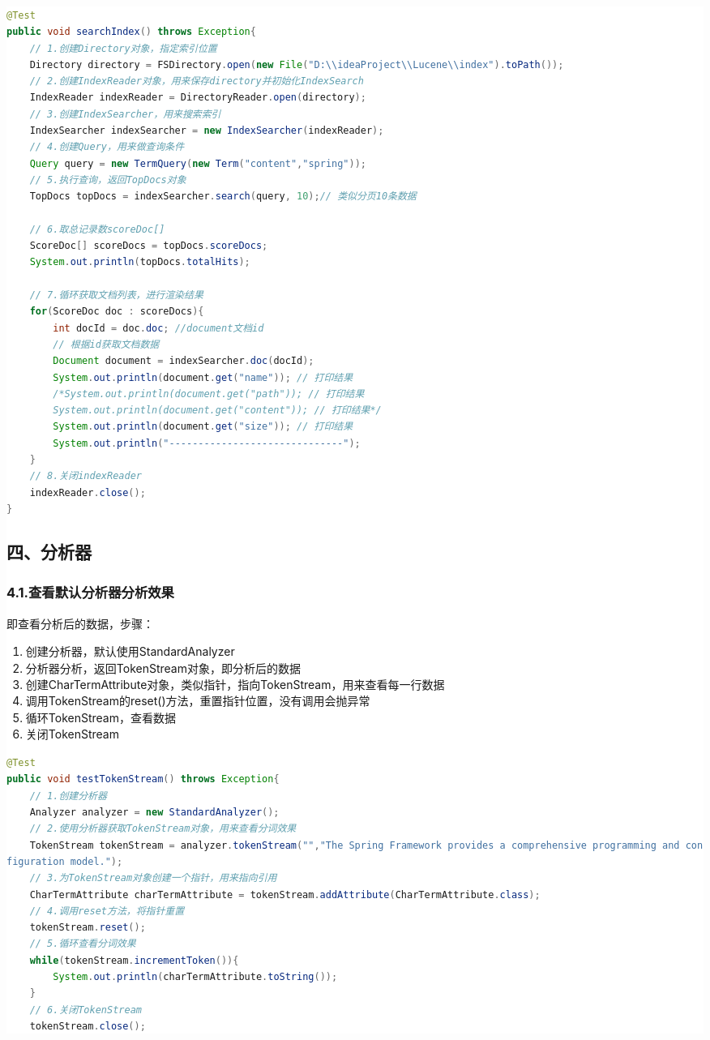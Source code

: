 ```java
@Test
public void searchIndex() throws Exception{
    // 1.创建Directory对象，指定索引位置
    Directory directory = FSDirectory.open(new File("D:\\ideaProject\\Lucene\\index").toPath());
    // 2.创建IndexReader对象，用来保存directory并初始化IndexSearch
    IndexReader indexReader = DirectoryReader.open(directory);
    // 3.创建IndexSearcher，用来搜索索引
    IndexSearcher indexSearcher = new IndexSearcher(indexReader);
    // 4.创建Query，用来做查询条件
    Query query = new TermQuery(new Term("content","spring"));
    // 5.执行查询，返回TopDocs对象
    TopDocs topDocs = indexSearcher.search(query, 10);// 类似分页10条数据

    // 6.取总记录数scoreDoc[]
    ScoreDoc[] scoreDocs = topDocs.scoreDocs;
    System.out.println(topDocs.totalHits);

    // 7.循环获取文档列表，进行渲染结果
    for(ScoreDoc doc : scoreDocs){
        int docId = doc.doc; //document文档id
        // 根据id获取文档数据
        Document document = indexSearcher.doc(docId);
        System.out.println(document.get("name")); // 打印结果
        /*System.out.println(document.get("path")); // 打印结果
        System.out.println(document.get("content")); // 打印结果*/
        System.out.println(document.get("size")); // 打印结果
        System.out.println("------------------------------");
    }
    // 8.关闭indexReader
    indexReader.close();
}
```

## 四、分析器

### 4.1.查看默认分析器分析效果

即查看分析后的数据，步骤：

1. 创建分析器，默认使用StandardAnalyzer
2. 分析器分析，返回TokenStream对象，即分析后的数据
3. 创建CharTermAttribute对象，类似指针，指向TokenStream，用来查看每一行数据
4. 调用TokenStream的reset()方法，重置指针位置，没有调用会抛异常
5. 循环TokenStream，查看数据
6. 关闭TokenStream

```java
@Test
public void testTokenStream() throws Exception{
    // 1.创建分析器
    Analyzer analyzer = new StandardAnalyzer();
    // 2.使用分析器获取TokenStream对象，用来查看分词效果
    TokenStream tokenStream = analyzer.tokenStream("","The Spring Framework provides a comprehensive programming and configuration model.");
    // 3.为TokenStream对象创建一个指针，用来指向引用
    CharTermAttribute charTermAttribute = tokenStream.addAttribute(CharTermAttribute.class);
    // 4.调用reset方法，将指针重置
    tokenStream.reset();
    // 5.循环查看分词效果
    while(tokenStream.incrementToken()){
        System.out.println(charTermAttribute.toString());
    }
    // 6.关闭TokenStream
    tokenStream.close();
```